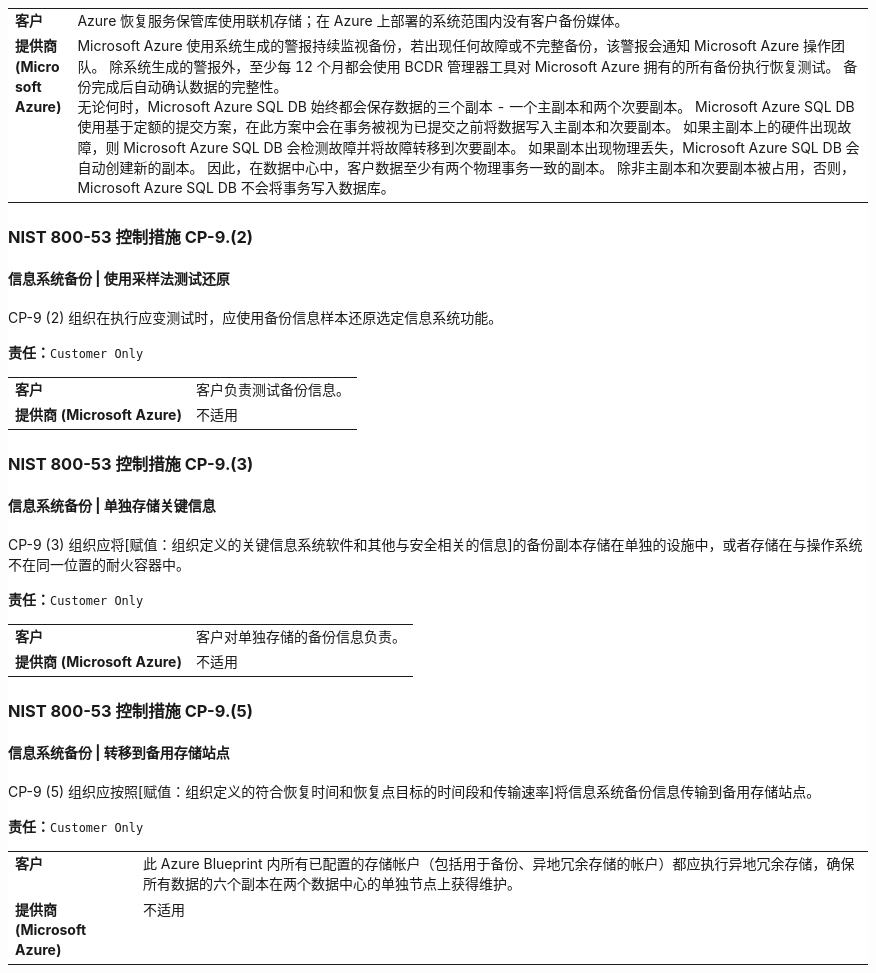|||
|---|---|
| **客户** | Azure 恢复服务保管库使用联机存储；在 Azure 上部署的系统范围内没有客户备份媒体。 |
| **提供商 (Microsoft Azure)** | Microsoft Azure 使用系统生成的警报持续监视备份，若出现任何故障或不完整备份，该警报会通知 Microsoft Azure 操作团队。 除系统生成的警报外，至少每 12 个月都会使用 BCDR 管理器工具对 Microsoft Azure 拥有的所有备份执行恢复测试。 备份完成后自动确认数据的完整性。 <br /> 无论何时，Microsoft Azure SQL DB 始终都会保存数据的三个副本 - 一个主副本和两个次要副本。 Microsoft Azure SQL DB 使用基于定额的提交方案，在此方案中会在事务被视为已提交之前将数据写入主副本和次要副本。 如果主副本上的硬件出现故障，则 Microsoft Azure SQL DB 会检测故障并将故障转移到次要副本。 如果副本出现物理丢失，Microsoft Azure SQL DB 会自动创建新的副本。 因此，在数据中心中，客户数据至少有两个物理事务一致的副本。 除非主副本和次要副本被占用，否则，Microsoft Azure SQL DB 不会将事务写入数据库。 |


 ### <a name="nist-800-53-control-cp-9-2"></a>NIST 800-53 控制措施 CP-9.(2)

#### <a name="information-system-backup--test-restoration-using-sampling"></a>信息系统备份 | 使用采样法测试还原

CP-9 (2) 组织在执行应变测试时，应使用备份信息样本还原选定信息系统功能。

**责任：**`Customer Only`

|||
|---|---|
| **客户** | 客户负责测试备份信息。 |
| **提供商 (Microsoft Azure)** | 不适用 |


 ### <a name="nist-800-53-control-cp-9-3"></a>NIST 800-53 控制措施 CP-9.(3)

#### <a name="information-system-backup--separate-storage-for-critical-information"></a>信息系统备份 | 单独存储关键信息

CP-9 (3) 组织应将[赋值：组织定义的关键信息系统软件和其他与安全相关的信息]的备份副本存储在单独的设施中，或者存储在与操作系统不在同一位置的耐火容器中。

**责任：**`Customer Only`

|||
|---|---|
| **客户** | 客户对单独存储的备份信息负责。 |
| **提供商 (Microsoft Azure)** | 不适用 |


 ### <a name="nist-800-53-control-cp-9-5"></a>NIST 800-53 控制措施 CP-9.(5)

#### <a name="information-system-backup--transfer-to-alternate-storage-site"></a>信息系统备份 | 转移到备用存储站点

CP-9 (5) 组织应按照[赋值：组织定义的符合恢复时间和恢复点目标的时间段和传输速率]将信息系统备份信息传输到备用存储站点。

**责任：**`Customer Only`

|||
|---|---|
| **客户** | 此 Azure Blueprint 内所有已配置的存储帐户（包括用于备份、异地冗余存储的帐户）都应执行异地冗余存储，确保所有数据的六个副本在两个数据中心的单独节点上获得维护。 |
| **提供商 (Microsoft Azure)** | 不适用 |
